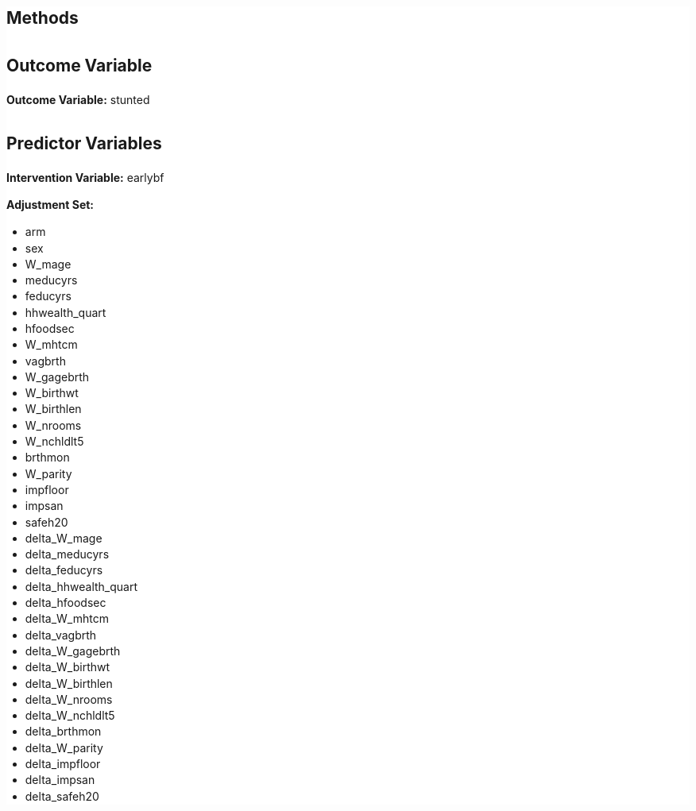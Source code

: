 





## Methods
## Outcome Variable

**Outcome Variable:** stunted

## Predictor Variables

**Intervention Variable:** earlybf

**Adjustment Set:**

* arm
* sex
* W_mage
* meducyrs
* feducyrs
* hhwealth_quart
* hfoodsec
* W_mhtcm
* vagbrth
* W_gagebrth
* W_birthwt
* W_birthlen
* W_nrooms
* W_nchldlt5
* brthmon
* W_parity
* impfloor
* impsan
* safeh20
* delta_W_mage
* delta_meducyrs
* delta_feducyrs
* delta_hhwealth_quart
* delta_hfoodsec
* delta_W_mhtcm
* delta_vagbrth
* delta_W_gagebrth
* delta_W_birthwt
* delta_W_birthlen
* delta_W_nrooms
* delta_W_nchldlt5
* delta_brthmon
* delta_W_parity
* delta_impfloor
* delta_impsan
* delta_safeh20
